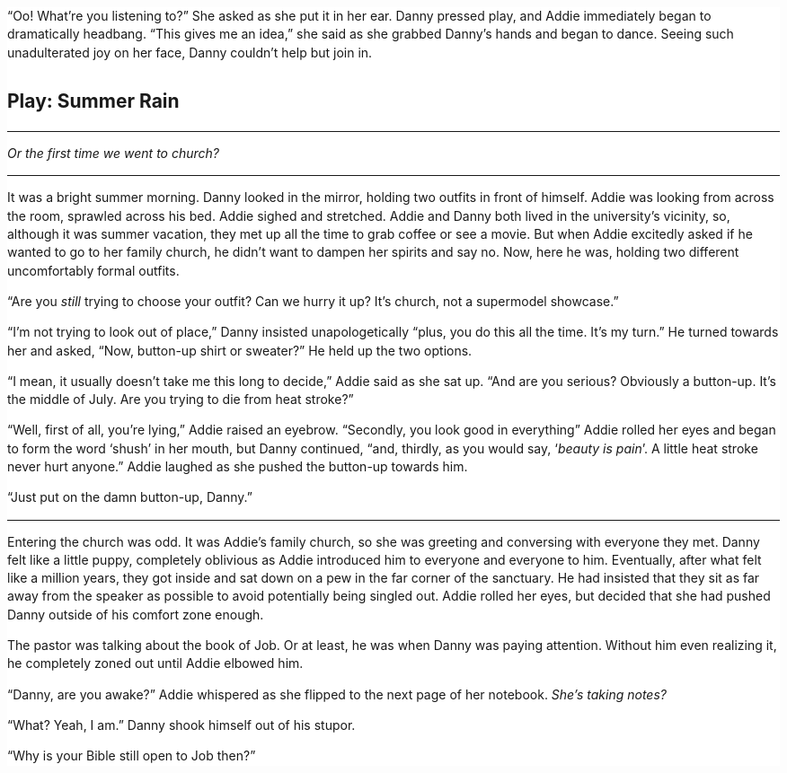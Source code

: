 “Oo! What’re you listening to?” She asked as she put it in her ear. Danny pressed play, and Addie immediately began to dramatically headbang. “This gives me an idea,” she said as she grabbed Danny’s hands and began to dance. Seeing such unadulterated joy on her face, Danny couldn’t help but join in.


## Play: Summer Rain

--------------------------

_Or the first time we went to church?_

--------------------------

It was a bright summer morning. Danny looked in the mirror, holding two outfits in front of himself. Addie was looking from across the room, sprawled across his bed. Addie sighed and stretched. Addie and Danny both lived in the university’s vicinity, so, although it was summer vacation, they met up all the time to grab coffee or see a movie. But when Addie excitedly asked if he wanted to go to her family church, he didn’t want to dampen her spirits and say no. Now, here he was, holding two different uncomfortably formal outfits.

“Are you _still_ trying to choose your outfit? Can we hurry it up? It’s church, not a supermodel showcase.”

“I’m not trying to look out of place,” Danny insisted unapologetically “plus, you do this all the time. It’s my turn.” He turned towards her and asked, “Now, button-up shirt or sweater?” He held up the two options.

“I mean, it usually doesn’t take me this long to decide,” Addie said as she sat up. “And are you serious? Obviously a button-up. It’s the middle of July. Are you trying to die from heat stroke?”

“Well, first of all, you’re lying,” Addie raised an eyebrow. “Secondly, you look good in everything” Addie rolled her eyes and began to form the word ‘shush’ in her mouth, but Danny continued, “and, thirdly, as you would say, ‘_beauty is pain_’. A little heat stroke never hurt anyone.” Addie laughed as she pushed the button-up towards him.

“Just put on the damn button-up, Danny.”

--------------------------

Entering the church was odd. It was Addie’s family church, so she was greeting and conversing with everyone they met. Danny felt like a little puppy, completely oblivious as Addie introduced him to everyone and everyone to him. Eventually, after what felt like a million years, they got inside and sat down on a pew in the far corner of the sanctuary. He had insisted that they sit as far away from the speaker as possible to avoid potentially being singled out. Addie rolled her eyes, but decided that she had pushed Danny outside of his comfort zone enough.

The pastor was talking about the book of Job. Or at least, he was when Danny was paying attention. Without him even realizing it, he completely zoned out until Addie elbowed him.

“Danny, are you awake?” Addie whispered as she flipped to the next page of her notebook. _She’s taking notes?_

“What? Yeah, I am.” Danny shook himself out of his stupor.

“Why is your Bible still open to Job then?”

